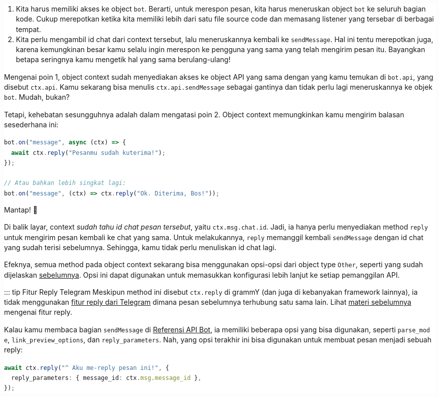 1. Kita harus memiliki akses ke object `bot`. Berarti, untuk merespon pesan,
   kita harus meneruskan object `bot` ke seluruh bagian kode. Cukup merepotkan
   ketika kita memiliki lebih dari satu file source code dan memasang listener
   yang tersebar di berbagai tempat.
2. Kita perlu mengambil id chat dari context tersebut, lalu meneruskannya
   kembali ke `sendMessage`. Hal ini tentu merepotkan juga, karena kemungkinan
   besar kamu selalu ingin merespon ke pengguna yang sama yang telah mengirim
   pesan itu. Bayangkan betapa seringnya kamu mengetik hal yang sama
   berulang-ulang!

Mengenai poin 1, object context sudah menyediakan akses ke object API yang sama
dengan yang kamu temukan di `bot.api`, yang disebut `ctx.api`. Kamu sekarang
bisa menulis `ctx.api.sendMessage` sebagai gantinya dan tidak perlu lagi
meneruskannya ke objek `bot`. Mudah, bukan?

Tetapi, kehebatan sesungguhnya adalah dalam mengatasi poin 2. Object context
memungkinkan kamu mengirim balasan sesederhana ini:

```ts
bot.on("message", async (ctx) => {
  await ctx.reply("Pesanmu sudah kuterima!");
});

// Atau bahkan lebih singkat lagi:
bot.on("message", (ctx) => ctx.reply("Ok. Diterima, Bos!"));
```

Mantap! :tada:

Di balik layar, context _sudah tahu id chat pesan tersebut_, yaitu
`ctx.msg.chat.id`. Jadi, ia hanya perlu menyediakan method `reply` untuk
mengirim pesan kembali ke chat yang sama. Untuk melakukannya, `reply` memanggil
kembali `sendMessage` dengan id chat yang sudah terisi sebelumnya. Sehingga,
kamu tidak perlu menuliskan id chat lagi.

Efeknya, semua method pada object context sekarang bisa menggunakan opsi-opsi
dari object type `Other`, seperti yang sudah dijelaskan
[sebelumnya](./basics#mengirim-pesan). Opsi ini dapat digunakan untuk memasukkan
konfigurasi lebih lanjut ke setiap pemanggilan API.

::: tip Fitur Reply Telegram Meskipun method ini disebut `ctx.reply` di grammY
(dan juga di kebanyakan framework lainnya), ia tidak menggunakan
[fitur reply dari Telegram](https://telegram.org/blog/replies-mentions-hashtags#replies)
dimana pesan sebelumnya terhubung satu sama lain. Lihat
[materi sebelumnya](./basics#mengirim-pesan-dengan-reply) mengenai fitur reply.

Kalau kamu membaca bagian `sendMessage` di
[Referensi API Bot](https://core.telegram.org/bots/api#sendmessage), ia memiliki
beberapa opsi yang bisa digunakan, seperti `parse_mode`, `link_preview_options`,
dan `reply_parameters`. Nah, yang opsi terakhir ini bisa digunakan untuk membuat
pesan menjadi sebuah reply:

```ts
await ctx.reply("^ Aku me-reply pesan ini!", {
  reply_parameters: { message_id: ctx.msg.message_id },
});
```
